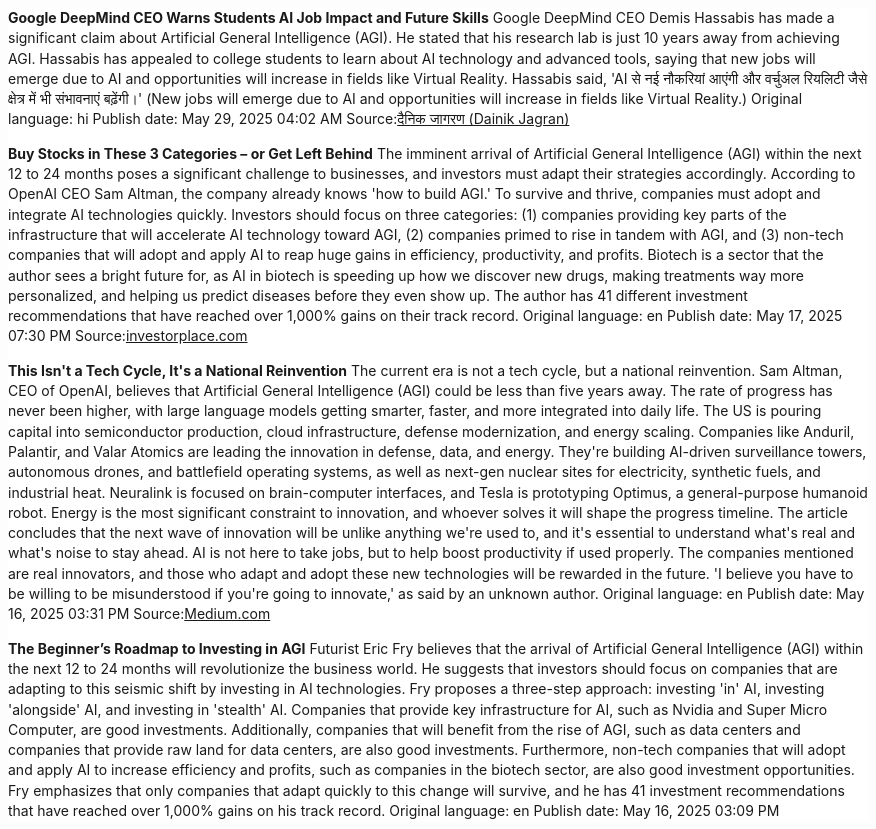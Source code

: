 
**Google DeepMind CEO Warns Students AI Job Impact and Future Skills**
Google DeepMind CEO Demis Hassabis has made a significant claim about Artificial General Intelligence (AGI). He stated that his research lab is just 10 years away from achieving AGI. Hassabis has appealed to college students to learn about AI technology and advanced tools, saying that new jobs will emerge due to AI and opportunities will increase in fields like Virtual Reality. Hassabis said, 'AI से नई नौकरियां आएंगी और वर्चुअल रियलिटी जैसे क्षेत्र में भी संभावनाएं बढ़ेंगी।' (New jobs will emerge due to AI and opportunities will increase in fields like Virtual Reality.)
Original language: hi
Publish date: May 29, 2025 04:02 AM
Source:[दैनिक जागरण (Dainik Jagran)](https://www.jagran.com/technology/tech-news-google-deepmind-ceo-warns-students-ai-job-impact-and-future-skills-23950050.html)

**Buy Stocks in These 3 Categories – or Get Left Behind**
The imminent arrival of Artificial General Intelligence (AGI) within the next 12 to 24 months poses a significant challenge to businesses, and investors must adapt their strategies accordingly. According to OpenAI CEO Sam Altman, the company already knows 'how to build AGI.' To survive and thrive, companies must adopt and integrate AI technologies quickly. Investors should focus on three categories: (1) companies providing key parts of the infrastructure that will accelerate AI technology toward AGI, (2) companies primed to rise in tandem with AGI, and (3) non-tech companies that will adopt and apply AI to reap huge gains in efficiency, productivity, and profits. Biotech is a sector that the author sees a bright future for, as AI in biotech is speeding up how we discover new drugs, making treatments way more personalized, and helping us predict diseases before they even show up. The author has 41 different investment recommendations that have reached over 1,000% gains on their track record.
Original language: en
Publish date: May 17, 2025 07:30 PM
Source:[investorplace.com](https://investorplace.com/smartmoney/2025/05/buy-stocks-in-these-3-categories-or-get-left-behind/)

**This Isn't a Tech Cycle, It's a National Reinvention**
The current era is not a tech cycle, but a national reinvention. Sam Altman, CEO of OpenAI, believes that Artificial General Intelligence (AGI) could be less than five years away. The rate of progress has never been higher, with large language models getting smarter, faster, and more integrated into daily life. The US is pouring capital into semiconductor production, cloud infrastructure, defense modernization, and energy scaling. Companies like Anduril, Palantir, and Valar Atomics are leading the innovation in defense, data, and energy. They're building AI-driven surveillance towers, autonomous drones, and battlefield operating systems, as well as next-gen nuclear sites for electricity, synthetic fuels, and industrial heat. Neuralink is focused on brain-computer interfaces, and Tesla is prototyping Optimus, a general-purpose humanoid robot. Energy is the most significant constraint to innovation, and whoever solves it will shape the progress timeline. The article concludes that the next wave of innovation will be unlike anything we're used to, and it's essential to understand what's real and what's noise to stay ahead. AI is not here to take jobs, but to help boost productivity if used properly. The companies mentioned are real innovators, and those who adapt and adopt these new technologies will be rewarded in the future. 'I believe you have to be willing to be misunderstood if you're going to innovate,' as said by an unknown author.
Original language: en
Publish date: May 16, 2025 03:31 PM
Source:[Medium.com](https://medium.com/@___sticks___/this-isnt-a-tech-cycle-it-s-a-national-reinvention-def55c3e1f95)

**The Beginner’s Roadmap to Investing in AGI**
Futurist Eric Fry believes that the arrival of Artificial General Intelligence (AGI) within the next 12 to 24 months will revolutionize the business world. He suggests that investors should focus on companies that are adapting to this seismic shift by investing in AI technologies. Fry proposes a three-step approach: investing 'in' AI, investing 'alongside' AI, and investing in 'stealth' AI. Companies that provide key infrastructure for AI, such as Nvidia and Super Micro Computer, are good investments. Additionally, companies that will benefit from the rise of AGI, such as data centers and companies that provide raw land for data centers, are also good investments. Furthermore, non-tech companies that will adopt and apply AI to increase efficiency and profits, such as companies in the biotech sector, are also good investment opportunities. Fry emphasizes that only companies that adapt quickly to this change will survive, and he has 41 investment recommendations that have reached over 1,000% gains on his track record.
Original language: en
Publish date: May 16, 2025 03:09 PM